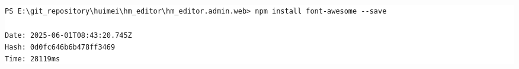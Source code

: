 ```
PS E:\git_repository\huimei\hm_editor\hm_editor.admin.web> npm install font-awesome --save

Date: 2025-06-01T08:43:20.745Z
Hash: 0d0fc646b6b478ff3469
Time: 28119ms
